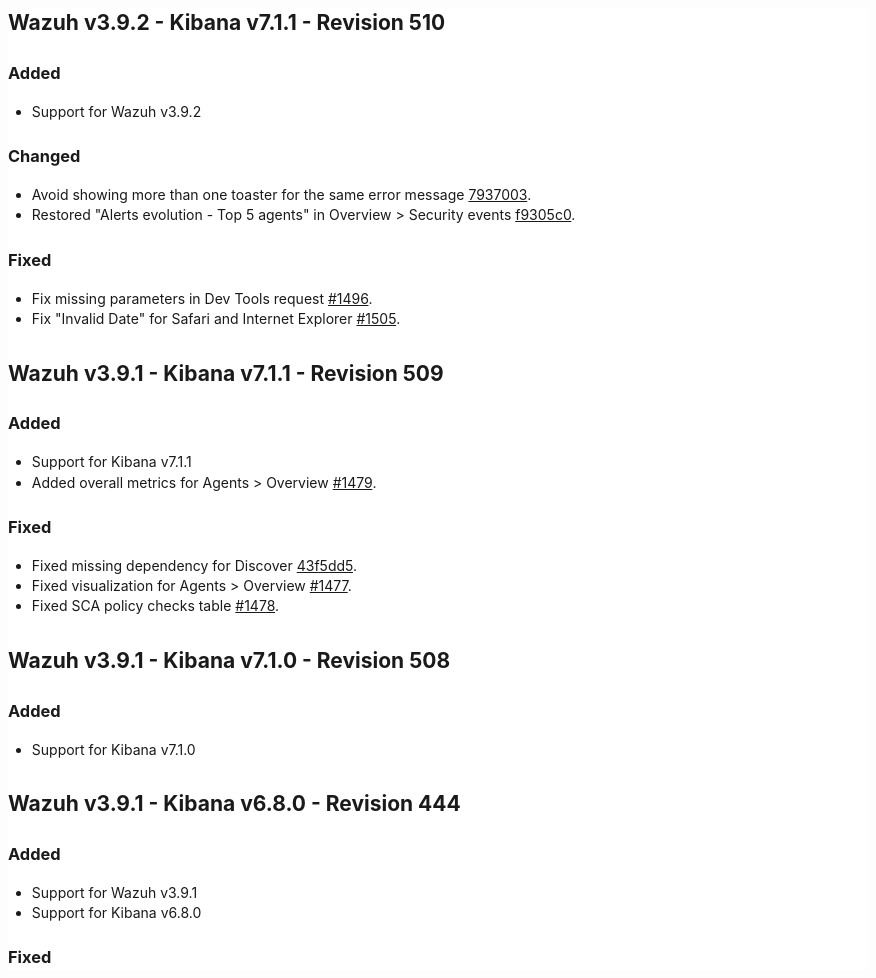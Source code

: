 ## Wazuh v3.9.2 - Kibana v7.1.1 - Revision 510

### Added

- Support for Wazuh v3.9.2

### Changed

- Avoid showing more than one toaster for the same error message [7937003](https://github.com/portal9/portal9-kibana-app/commit/793700382798033203091d160773363323e05bb9).
- Restored "Alerts evolution - Top 5 agents" in Overview > Security events [f9305c0](https://github.com/portal9/portal9-kibana-app/commit/f9305c0c6acf4a31c41b1cc9684b87f79b27524f).

### Fixed

- Fix missing parameters in Dev Tools request [#1496](https://github.com/portal9/portal9-kibana-app/pull/1496).
- Fix "Invalid Date" for Safari and Internet Explorer [#1505](https://github.com/portal9/portal9-kibana-app/pull/1505).

## Wazuh v3.9.1 - Kibana v7.1.1 - Revision 509

### Added

- Support for Kibana v7.1.1
- Added overall metrics for Agents > Overview [#1479](https://github.com/portal9/portal9-kibana-app/pull/1479).

### Fixed

- Fixed missing dependency for Discover [43f5dd5](https://github.com/portal9/portal9-kibana-app/commit/43f5dd5f64065c618ba930b2a4087f0a9e706c0e).
- Fixed visualization for Agents > Overview [#1477](https://github.com/portal9/portal9-kibana-app/pull/1477). 
- Fixed SCA policy checks table [#1478](https://github.com/portal9/portal9-kibana-app/pull/1478).

## Wazuh v3.9.1 - Kibana v7.1.0 - Revision 508

### Added

- Support for Kibana v7.1.0

## Wazuh v3.9.1 - Kibana v6.8.0 - Revision 444

### Added

- Support for Wazuh v3.9.1
- Support for Kibana v6.8.0

### Fixed
